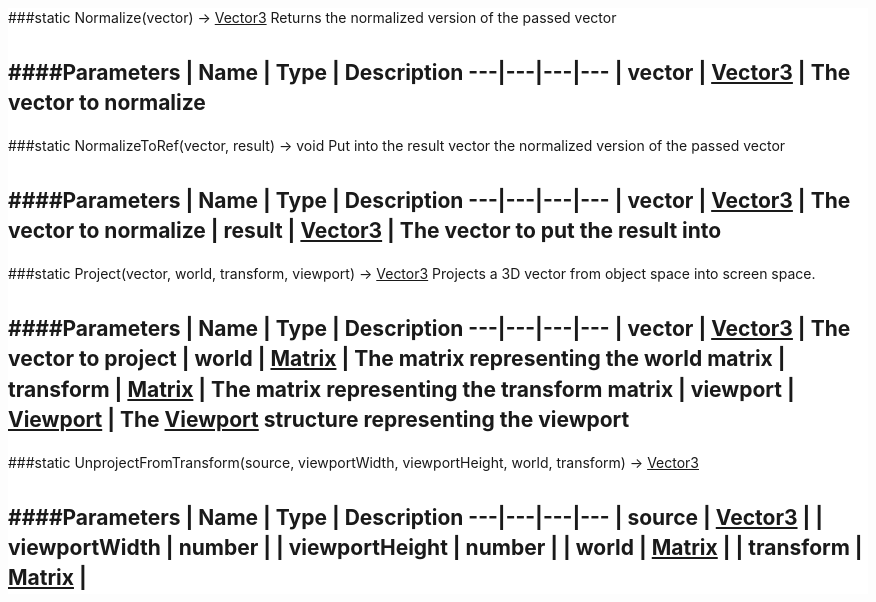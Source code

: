 ###static Normalize(vector) &rarr; [Vector3](/classes/Vector3)
Returns the normalized version of the passed vector





####Parameters
 | Name | Type | Description
---|---|---|---
 | vector | [Vector3](/classes/Vector3) | The vector to normalize
---

###static NormalizeToRef(vector, result) &rarr; void
Put into the result vector the normalized version of the passed vector





####Parameters
 | Name | Type | Description
---|---|---|---
 | vector | [Vector3](/classes/Vector3) | The vector to normalize
 | result | [Vector3](/classes/Vector3) | The vector to put the result into
---

###static Project(vector, world, transform, viewport) &rarr; [Vector3](/classes/Vector3)
Projects a 3D vector from object space into screen space.





####Parameters
 | Name | Type | Description
---|---|---|---
 | vector | [Vector3](/classes/Vector3) | The vector to project
 | world | [Matrix](/classes/Matrix) | The matrix representing the world matrix
 | transform | [Matrix](/classes/Matrix) | The matrix representing the transform matrix
 | viewport | [Viewport](/classes/Viewport) | The [Viewport](/classes/Viewport) structure representing the viewport
---

###static UnprojectFromTransform(source, viewportWidth, viewportHeight, world, transform) &rarr; [Vector3](/classes/Vector3)



####Parameters
 | Name | Type | Description
---|---|---|---
 | source | [Vector3](/classes/Vector3) | 
 | viewportWidth | number | 
 | viewportHeight | number | 
 | world | [Matrix](/classes/Matrix) | 
 | transform | [Matrix](/classes/Matrix) | 
---
